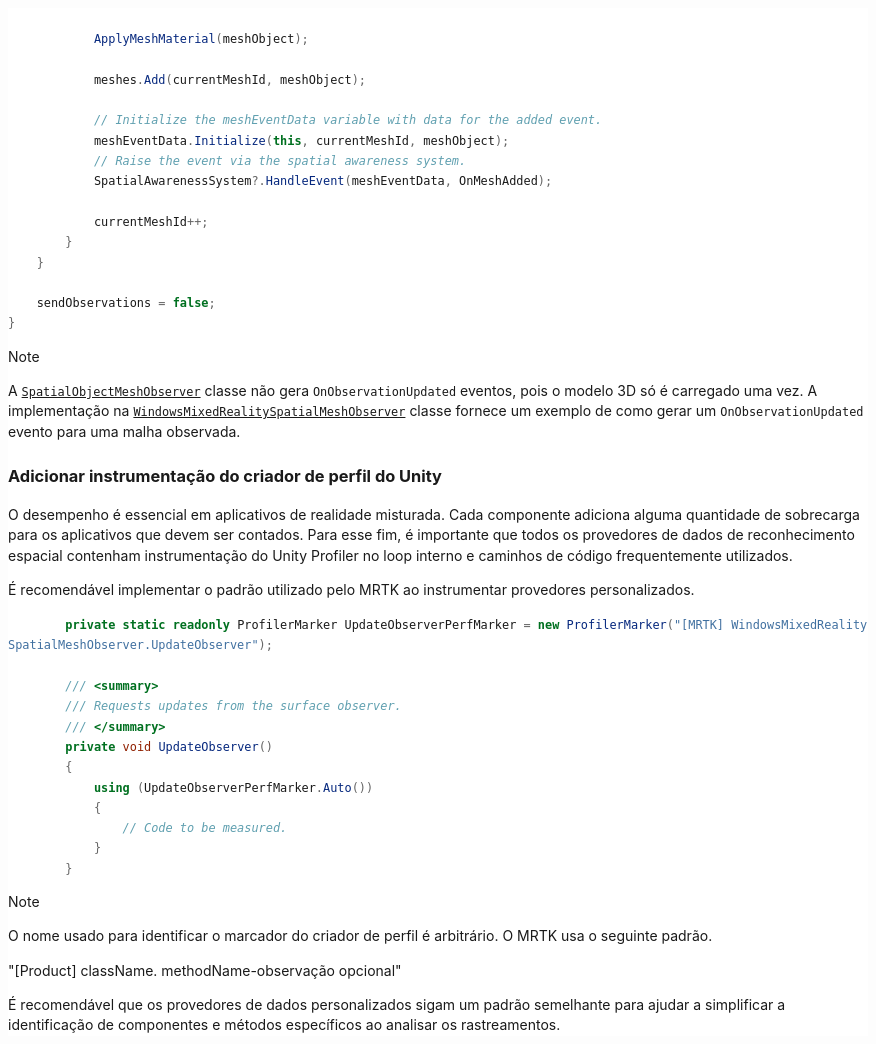 ```c#

            ApplyMeshMaterial(meshObject);

            meshes.Add(currentMeshId, meshObject);

            // Initialize the meshEventData variable with data for the added event.
            meshEventData.Initialize(this, currentMeshId, meshObject);
            // Raise the event via the spatial awareness system.
            SpatialAwarenessSystem?.HandleEvent(meshEventData, OnMeshAdded);

            currentMeshId++;
        }
    }

    sendObservations = false;
}
```

> [!NOTE]
> A [`SpatialObjectMeshObserver`](xref:Microsoft.MixedReality.Toolkit.SpatialObjectMeshObserver.SpatialObjectMeshObserver) classe não gera `OnObservationUpdated` eventos, pois o modelo 3D só é carregado uma vez. A implementação na [`WindowsMixedRealitySpatialMeshObserver`](xref:Microsoft.MixedReality.Toolkit.WindowsMixedReality.SpatialAwareness.WindowsMixedRealitySpatialMeshObserver) classe fornece um exemplo de como gerar um `OnObservationUpdated` evento para uma malha observada.

### <a name="add-unity-profiler-instrumentation"></a>Adicionar instrumentação do criador de perfil do Unity

O desempenho é essencial em aplicativos de realidade misturada. Cada componente adiciona alguma quantidade de sobrecarga para os aplicativos que devem ser contados. Para esse fim, é importante que todos os provedores de dados de reconhecimento espacial contenham instrumentação do Unity Profiler no loop interno e caminhos de código frequentemente utilizados.

É recomendável implementar o padrão utilizado pelo MRTK ao instrumentar provedores personalizados.

```c#
        private static readonly ProfilerMarker UpdateObserverPerfMarker = new ProfilerMarker("[MRTK] WindowsMixedRealitySpatialMeshObserver.UpdateObserver");

        /// <summary>
        /// Requests updates from the surface observer.
        /// </summary>
        private void UpdateObserver()
        {
            using (UpdateObserverPerfMarker.Auto())
            {
                // Code to be measured.
            }
        }
```

> [!Note]
> O nome usado para identificar o marcador do criador de perfil é arbitrário. O MRTK usa o seguinte padrão.
>
> "[Product] className. methodName-observação opcional"
>
> É recomendável que os provedores de dados personalizados sigam um padrão semelhante para ajudar a simplificar a identificação de componentes e métodos específicos ao analisar os rastreamentos.
